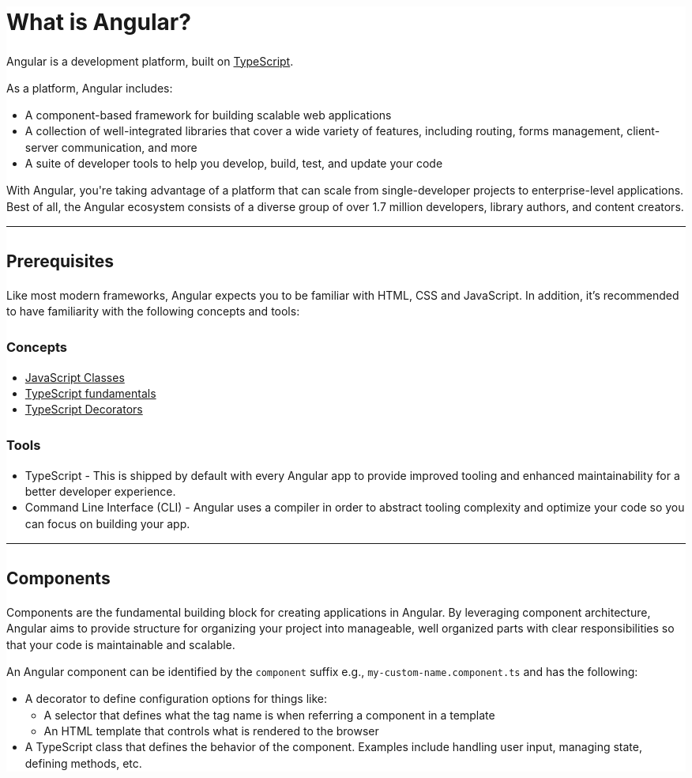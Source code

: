 # What is Angular?

Angular is a development platform, built on [TypeScript](https://www.typescriptlang.org/).

As a platform, Angular includes:

- A component-based framework for building scalable web applications
- A collection of well-integrated libraries that cover a wide variety of features, including routing, forms management, client-server communication, and more
- A suite of developer tools to help you develop, build, test, and update your code

With Angular, you're taking advantage of a platform that can scale from single-developer projects to enterprise-level applications. Best of all, the Angular ecosystem consists of a diverse group of over 1.7 million developers, library authors, and content creators.

---

## Prerequisites

Like most modern frameworks, Angular expects you to be familiar with HTML, CSS and JavaScript. In addition, it’s recommended to have familiarity with the following concepts and tools:

### Concepts

- [JavaScript Classes](https://developer.mozilla.org/en-US/docs/Web/JavaScript/Reference/Classes)
- [TypeScript fundamentals](https://www.typescriptlang.org/docs/handbook/typescript-in-5-minutes.html)
- [TypeScript Decorators](https://www.typescriptlang.org/docs/handbook/decorators.html)

### Tools

- TypeScript - This is shipped by default with every Angular app to provide improved tooling and enhanced maintainability for a better developer experience.
- Command Line Interface (CLI) - Angular uses a compiler in order to abstract tooling complexity and optimize your code so you can focus on building your app.

---

## Components

Components are the fundamental building block for creating applications in Angular. By leveraging component architecture, Angular aims to provide structure for organizing your project into manageable, well organized parts with clear responsibilities so that your code is maintainable and scalable.

An Angular component can be identified by the `component` suffix e.g., `my-custom-name.component.ts` and has the following:

- A decorator to define configuration options for things like:
  - A selector that defines what the tag name is when referring a component in a template
  - An HTML template that controls what is rendered to the browser
- A TypeScript class that defines the behavior of the component. Examples include handling user input, managing state, defining methods, etc.
